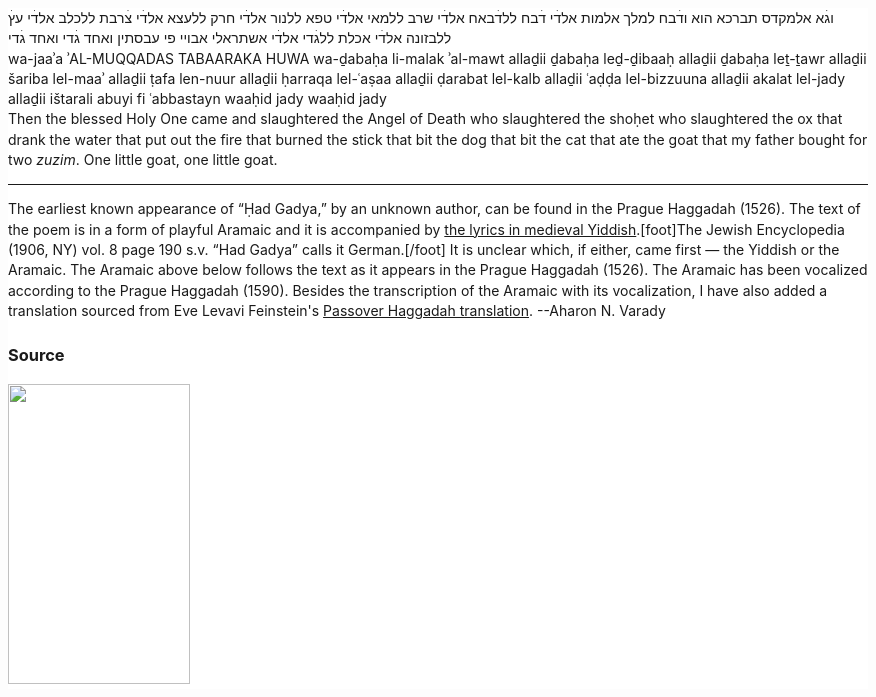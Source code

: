 <td style="vertical-align:top;" width="36%">
<div class="judeo-arabic"><span lang="he">
וגׄא אלמקדס תברכא הוא ודׄבח למלך אלמות אלדׄי דׄבח ללדׄבאח אלדׄי שרב ללמאי אלדׄי טפא ללנור אלדׄי חרק ללעצא אלדׄי צׄרבת ללכלב אלדׄי עץׄ ללבזונה אלדׄי אכלת ללגׄדי אלדׄי אשתראלי אבויי פי עבסתין ואחד גׄדי ואחד גׄדי
</span></div>
</td>

<td style="vertical-align:top;" width="36%">
<div class="english">	
wa-jaaʾa ʾAL-MUQQADAS TABAARAKA HUWA wa-ḏabaḥa li-malak ʾal-mawt allaḏii ḏabaḥa leḏ-ḏibaaḥ allaḏii ḏabaḥa leṯ-ṯawr allaḏii šariba lel-maaʾ allaḏii ṭafa len-nuur allaḏii ḥarraqa lel-ʿaṣaa allaḏii ḍarabat lel-kalb allaḏii ʿaḍḍa lel-bizzuuna allaḏii akalat lel-jady allaḏii ištarali abuyi fi ʿabbastayn waaḥid jady waaḥid jady
</div>
</td>

<td style="vertical-align:top;" width="36%">
<div class="english">	
Then the blessed Holy One came and slaughtered the Angel of Death who slaughtered the shoḥet who slaughtered the ox that drank the water that put out the fire that burned the stick that bit the dog that bit the cat that ate the goat that my father bought for two <em>zuzim</em>. One little goat, one little goat.
</div>
</td></tr>
</tbody></table>

<hr />

The earliest known appearance of “Ḥad Gadya,” by an unknown author, can be found in the Prague Haggadah (1526). The text of the poem is in a form of playful Aramaic and it is accompanied by <a href="https://opensiddur.org/miscellanea/had-gadya/">the lyrics in medieval Yiddish</a>.[foot]The Jewish Encyclopedia (1906, NY) vol. 8 page 190 s.v. “Had Gadya” calls it German.[/foot] It is unclear which, if either, came first — the Yiddish or the Aramaic. The Aramaic above below follows the text as it appears in the Prague Haggadah (1526). The Aramaic has been vocalized according to the Prague Haggadah (1590). Besides the transcription of the Aramaic with its vocalization, I have also added a translation sourced from Eve Levavi Feinstein's <a href="https://opensiddur.org/compilations/festival-guides-and-haggadot/passover-seder/haggadah-for-pesah-an-english-translation/">Passover Haggadah translation</a>. --Aharon N. Varady

<h3>Source</h3>

<a href="https://opensiddur.org/wp-content/uploads/2019/04/waaḥid-jady-small.png"><img src="https://opensiddur.org/wp-content/uploads/2019/04/waaḥid-jady-small-182x300.png" alt="" width="182" height="300" class="alignnone size-medium wp-image-24600" /></a>

</body>
</html>